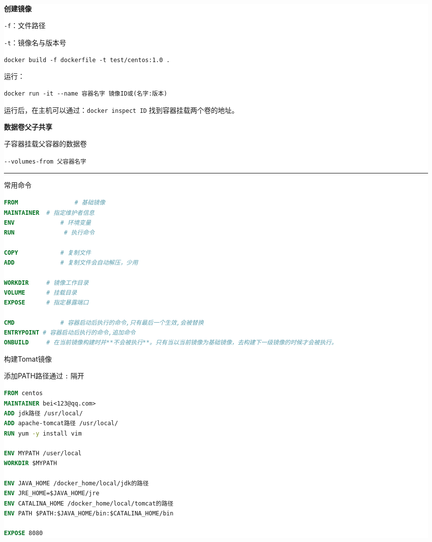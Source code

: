 

**创建镜像**

`-f`：文件路径

`-t`：镜像名与版本号

```shell
docker build -f dockerfile -t test/centos:1.0 .
```

运行：

```shell
docker run -it --name 容器名字 镜像ID或(名字:版本)
```

运行后，在主机可以通过：`docker inspect ID` 找到容器挂载两个卷的地址。



**数据卷父子共享**

子容器挂载父容器的数据卷

`--volumes-from 父容器名字`



****



常用命令

```dockerfile
FROM				# 基础镜像
MAINTAINER	# 指定维护者信息
ENV				# 环境变量
RUN			 	 # 执行命令

COPY			# 复制文件
ADD				# 复制文件会自动解压，少用

WORKDIR		# 镜像工作目录
VOLUME		# 挂载目录
EXPOSE		# 指定暴露端口

CMD				# 容器启动后执行的命令,只有最后一个生效,会被替换
ENTRYPOINT # 容器启动后执行的命令,追加命令
ONBUILD		# 在当前镜像构建时并**不会被执行**。只有当以当前镜像为基础镜像，去构建下一级镜像的时候才会被执行。
```



构建Tomat镜像

添加PATH路径通过 `:` 隔开

```dockerfile
FROM centos
MAINTAINER bei<123@qq.com>
ADD jdk路径 /usr/local/
ADD apache-tomcat路径 /usr/local/
RUN yum -y install vim

ENV MYPATH /user/local
WORKDIR $MYPATH

ENV JAVA_HOME /docker_home/local/jdk的路径
ENV JRE_HOME=$JAVA_HOME/jre
ENV CATALINA_HOME /docker_home/local/tomcat的路径
ENV PATH $PATH:$JAVA_HOME/bin:$CATALINA_HOME/bin

EXPOSE 8080
```